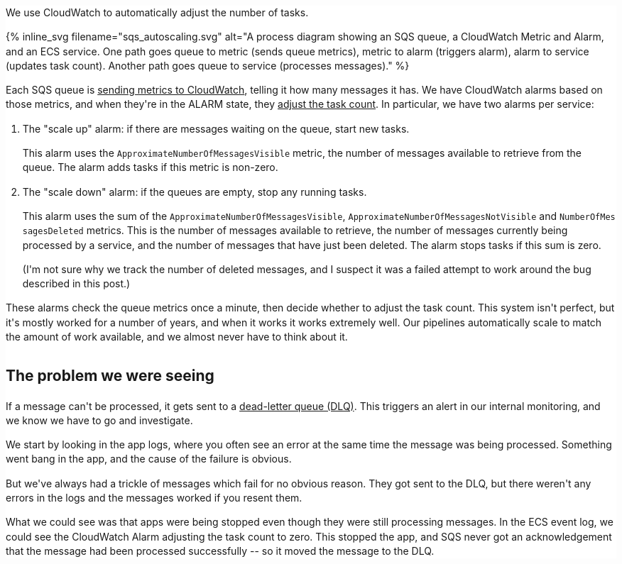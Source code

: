 We use CloudWatch to automatically adjust the number of tasks.

{%
  inline_svg
  filename="sqs_autoscaling.svg"
  alt="A process diagram showing an SQS queue, a CloudWatch Metric and Alarm, and an ECS service. One path goes queue to metric (sends queue metrics), metric to alarm (triggers alarm), alarm to service (updates task count). Another path goes queue to service (processes messages)."
%}

Each SQS queue is [sending metrics to CloudWatch][sqs_metrics], telling it how many messages it has.
We have CloudWatch alarms based on those metrics, and when they're in the ALARM state, they [adjust the task count][actions].
In particular, we have two alarms per service:

1.  The "scale up" alarm: if there are messages waiting on the queue, start new tasks.

    This alarm uses the `ApproximateNumberOfMessagesVisible` metric, the number of messages available to retrieve from the queue.
    The alarm adds tasks if this metric is non-zero.

2.  The "scale down" alarm: if the queues are empty, stop any running tasks.

    This alarm uses the sum of the `ApproximateNumberOfMessagesVisible`, `ApproximateNumberOfMessagesNotVisible` and `NumberOfMessagesDeleted` metrics.
    This is the number of messages available to retrieve, the number of messages currently being processed by a service, and the number of messages that have just been deleted.
    The alarm stops tasks if this sum is zero.

    (I'm not sure why we track the number of deleted messages, and I suspect it was a failed attempt to work around the bug described in this post.)

These alarms check the queue metrics once a minute, then decide whether to adjust the task count.
This system isn't perfect, but it's mostly worked for a number of years, and when it works it works extremely well.
Our pipelines automatically scale to match the amount of work available, and we almost never have to think about it.

[sqs_metrics]: https://docs.aws.amazon.com/AWSSimpleQueueService/latest/SQSDeveloperGuide/sqs-available-cloudwatch-metrics.html
[actions]: https://docs.aws.amazon.com/AmazonCloudWatch/latest/monitoring/AlarmThatSendsEmail.html#alarms-and-actions



## The problem we were seeing

If a message can't be processed, it gets sent to a [dead-letter queue (DLQ)][dlq].
This triggers an alert in our internal monitoring, and we know we have to go and investigate.

We start by looking in the app logs, where you often see an error at the same time the message was being processed.
Something went bang in the app, and the cause of the failure is obvious.

But we've always had a trickle of messages which fail for no obvious reason.
They got sent to the DLQ, but there weren't any errors in the logs and the messages worked if you resent them.

What we could see was that apps were being stopped even though they were still processing messages.
In the ECS event log, we could see the CloudWatch Alarm adjusting the task count to zero.
This stopped the app, and SQS never got an acknowledgement that the message had been processed successfully -- so it moved the message to the DLQ.


[dlq]: https://docs.aws.amazon.com/AWSSimpleQueueService/latest/SQSDeveloperGuide/sqs-dead-letter-queues.html
[delayed_metrics]: https://docs.aws.amazon.com/AWSSimpleQueueService/latest/SQSDeveloperGuide/sqs-monitoring-using-cloudwatch.html
[av]: https://stacks.wellcomecollection.org/audiovisual-workflows-for-digital-preservation-8c071ca39e96
[normalisation of deviance]: https://en.wikipedia.org/wiki/Normalization_of_deviance